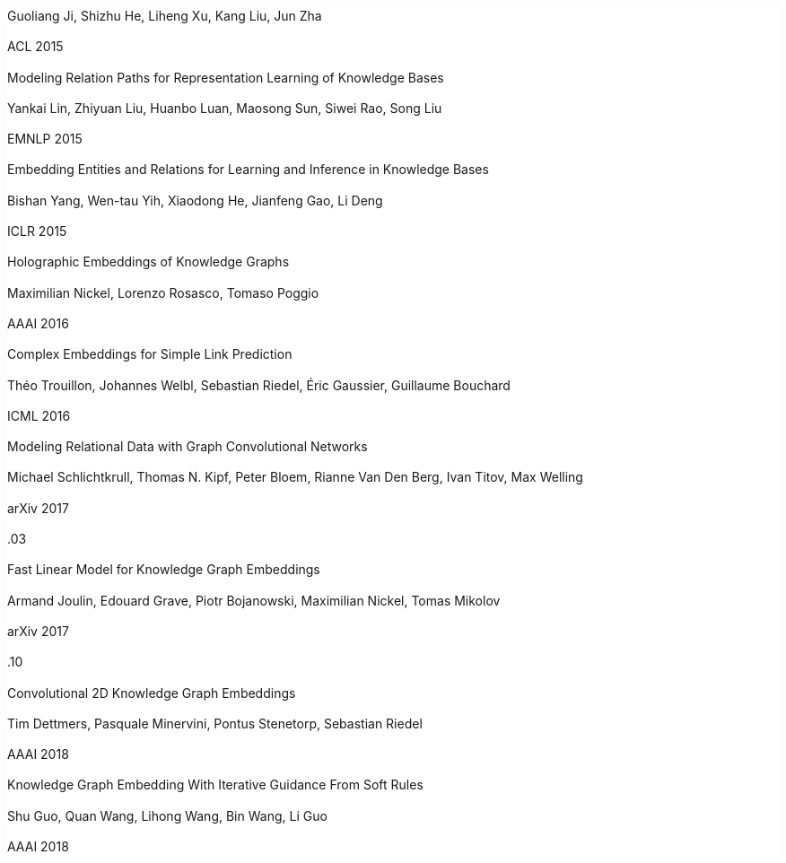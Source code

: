 Guoliang Ji, Shizhu He, Liheng Xu, Kang Liu, Jun Zha

ACL 2015



Modeling Relation Paths for Representation Learning of Knowledge Bases

Yankai Lin, Zhiyuan Liu, Huanbo Luan, Maosong Sun, Siwei Rao, Song Liu

EMNLP 2015



Embedding Entities and Relations for Learning and Inference in Knowledge Bases

Bishan Yang, Wen-tau Yih, Xiaodong He, Jianfeng Gao, Li Deng

ICLR 2015



Holographic Embeddings of Knowledge Graphs

Maximilian Nickel, Lorenzo Rosasco, Tomaso Poggio

AAAI 2016



Complex Embeddings for Simple Link Prediction

Théo Trouillon, Johannes Welbl, Sebastian Riedel, Éric Gaussier, Guillaume Bouchard

ICML 2016



Modeling Relational Data with Graph Convolutional Networks

Michael Schlichtkrull, Thomas N. Kipf, Peter Bloem, Rianne Van Den Berg, Ivan Titov, Max Welling

arXiv 2017

.03

Fast Linear Model for Knowledge Graph Embeddings

Armand Joulin, Edouard Grave, Piotr Bojanowski, Maximilian Nickel, Tomas Mikolov

arXiv 2017

.10

Convolutional 2D Knowledge Graph Embeddings

Tim Dettmers, Pasquale Minervini, Pontus Stenetorp, Sebastian Riedel

AAAI 2018



Knowledge Graph Embedding With Iterative Guidance From Soft Rules

Shu Guo, Quan Wang, Lihong Wang, Bin Wang, Li Guo

AAAI 2018


